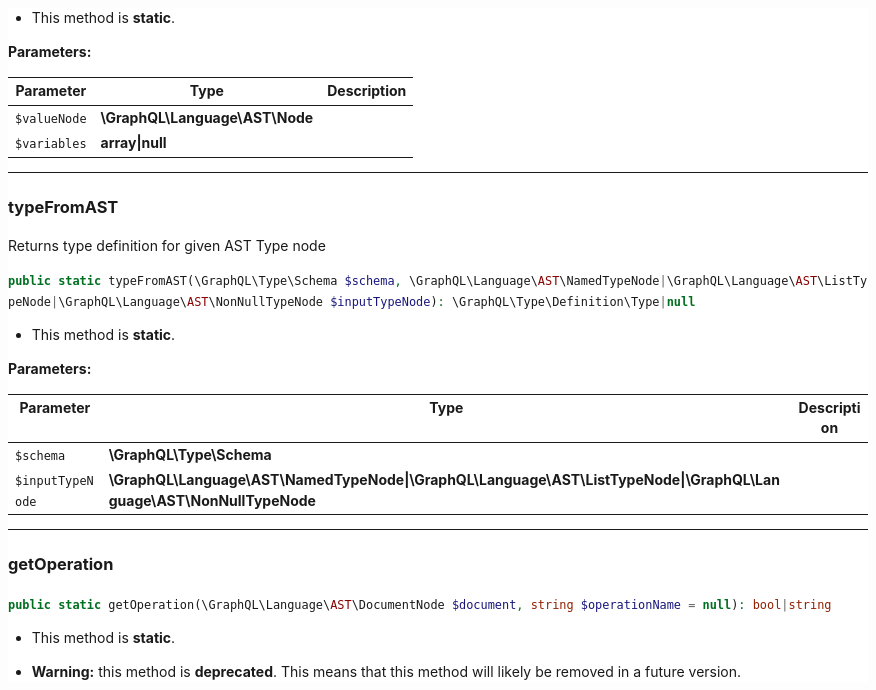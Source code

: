 * This method is **static**.




**Parameters:**

| Parameter | Type | Description |
|-----------|------|-------------|
| `$valueNode` | **\GraphQL\Language\AST\Node** |  |
| `$variables` | **array&#124;null** |  |




***

### typeFromAST

Returns type definition for given AST Type node

```php
public static typeFromAST(\GraphQL\Type\Schema $schema, \GraphQL\Language\AST\NamedTypeNode|\GraphQL\Language\AST\ListTypeNode|\GraphQL\Language\AST\NonNullTypeNode $inputTypeNode): \GraphQL\Type\Definition\Type|null
```



* This method is **static**.




**Parameters:**

| Parameter | Type | Description |
|-----------|------|-------------|
| `$schema` | **\GraphQL\Type\Schema** |  |
| `$inputTypeNode` | **\GraphQL\Language\AST\NamedTypeNode&#124;\GraphQL\Language\AST\ListTypeNode&#124;\GraphQL\Language\AST\NonNullTypeNode** |  |




***

### getOperation



```php
public static getOperation(\GraphQL\Language\AST\DocumentNode $document, string $operationName = null): bool|string
```



* This method is **static**.


* **Warning:** this method is **deprecated**. This means that this method will likely be removed in a future version.
